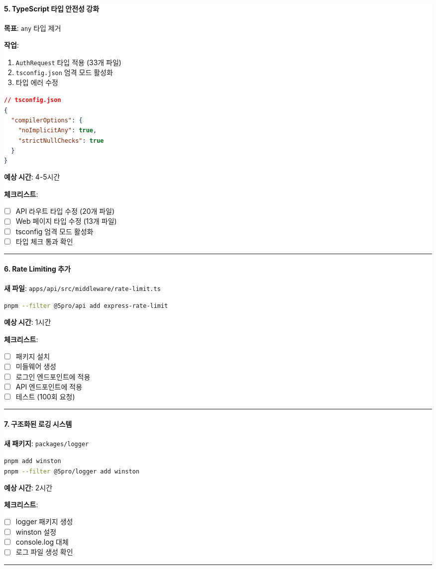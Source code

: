 #### 5. TypeScript 타입 안전성 강화
**목표**: `any` 타입 제거

**작업**:
1. `AuthRequest` 타입 적용 (33개 파일)
2. `tsconfig.json` 엄격 모드 활성화
3. 타입 에러 수정

```json
// tsconfig.json
{
  "compilerOptions": {
    "noImplicitAny": true,
    "strictNullChecks": true
  }
}
```

**예상 시간**: 4-5시간

**체크리스트**:
- [ ] API 라우트 타입 수정 (20개 파일)
- [ ] Web 페이지 타입 수정 (13개 파일)
- [ ] tsconfig 엄격 모드 활성화
- [ ] 타입 체크 통과 확인

---

#### 6. Rate Limiting 추가
**새 파일**: `apps/api/src/middleware/rate-limit.ts`

```bash
pnpm --filter @5pro/api add express-rate-limit
```

**예상 시간**: 1시간

**체크리스트**:
- [ ] 패키지 설치
- [ ] 미들웨어 생성
- [ ] 로그인 엔드포인트에 적용
- [ ] API 엔드포인트에 적용
- [ ] 테스트 (100회 요청)

---

#### 7. 구조화된 로깅 시스템
**새 패키지**: `packages/logger`

```bash
pnpm add winston
pnpm --filter @5pro/logger add winston
```

**예상 시간**: 2시간

**체크리스트**:
- [ ] logger 패키지 생성
- [ ] winston 설정
- [ ] console.log 대체
- [ ] 로그 파일 생성 확인

---